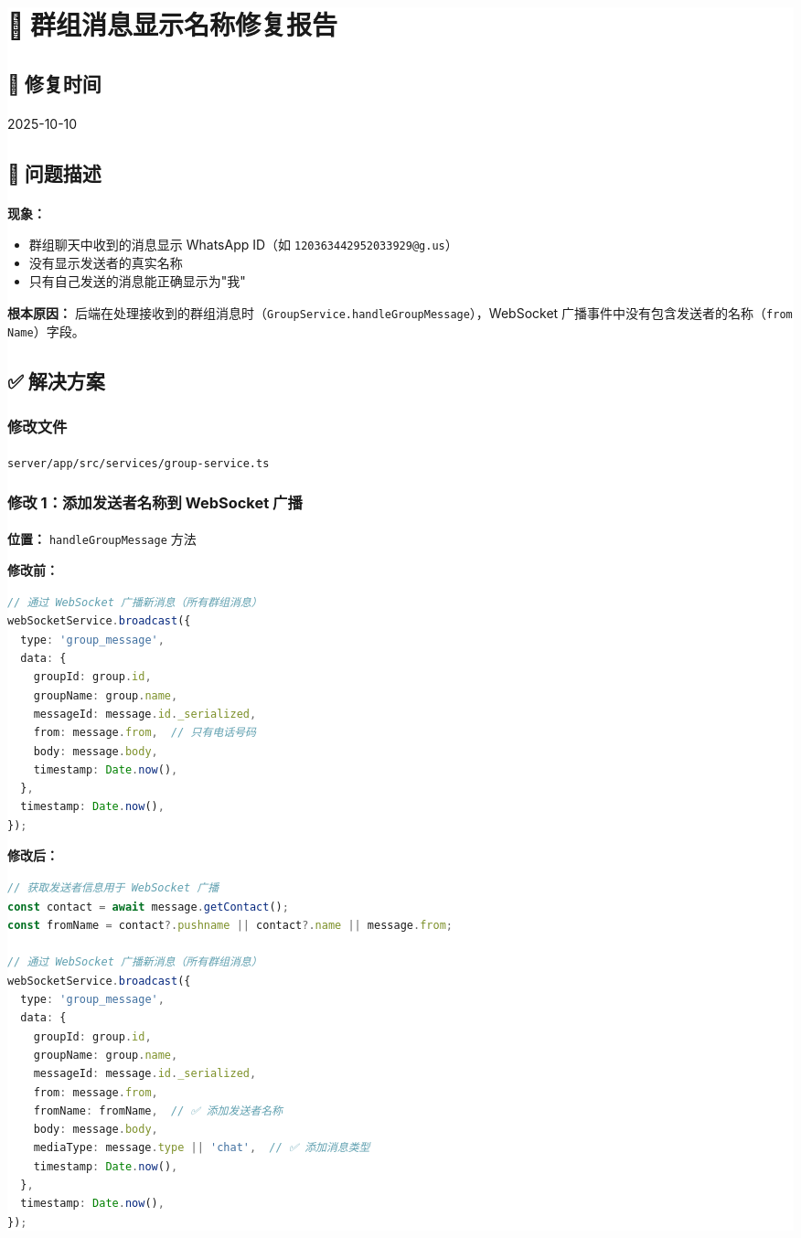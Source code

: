 # 🔧 群组消息显示名称修复报告

## 📅 修复时间
2025-10-10

## 🐛 问题描述

**现象：**
- 群组聊天中收到的消息显示 WhatsApp ID（如 `120363442952033929@g.us`）
- 没有显示发送者的真实名称
- 只有自己发送的消息能正确显示为"我"

**根本原因：**
后端在处理接收到的群组消息时（`GroupService.handleGroupMessage`），WebSocket 广播事件中没有包含发送者的名称（`fromName`）字段。

## ✅ 解决方案

### 修改文件
`server/app/src/services/group-service.ts`

### 修改 1：添加发送者名称到 WebSocket 广播

**位置：** `handleGroupMessage` 方法

**修改前：**
```typescript
// 通过 WebSocket 广播新消息（所有群组消息）
webSocketService.broadcast({
  type: 'group_message',
  data: {
    groupId: group.id,
    groupName: group.name,
    messageId: message.id._serialized,
    from: message.from,  // 只有电话号码
    body: message.body,
    timestamp: Date.now(),
  },
  timestamp: Date.now(),
});
```

**修改后：**
```typescript
// 获取发送者信息用于 WebSocket 广播
const contact = await message.getContact();
const fromName = contact?.pushname || contact?.name || message.from;

// 通过 WebSocket 广播新消息（所有群组消息）
webSocketService.broadcast({
  type: 'group_message',
  data: {
    groupId: group.id,
    groupName: group.name,
    messageId: message.id._serialized,
    from: message.from,
    fromName: fromName,  // ✅ 添加发送者名称
    body: message.body,
    mediaType: message.type || 'chat',  // ✅ 添加消息类型
    timestamp: Date.now(),
  },
  timestamp: Date.now(),
});
```